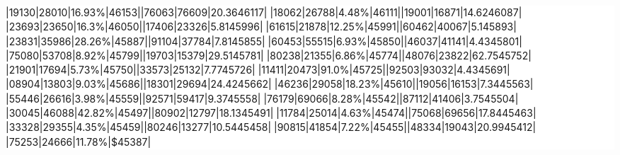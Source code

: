 |19130|28010|16.93%|$46153|
|76063|76609|20.36%|$46117|
|18062|26788|4.48%|$46111|
|19001|16871|14.62%|$46087|
|23693|23650|16.3%|$46050|
|17406|23326|5.81%|$45996|
|61615|21878|12.25%|$45991|
|60462|40067|5.1%|$45893|
|23831|35986|28.26%|$45887|
|91104|37784|7.81%|$45855|
|60453|55515|6.93%|$45850|
|46037|41141|4.43%|$45801|
|75080|53708|8.92%|$45799|
|19703|15379|29.51%|$45781|
|80238|21355|6.86%|$45774|
|48076|23822|62.75%|$45752|
|21901|17694|5.73%|$45750|
|33573|25132|7.77%|$45726|
|11411|20473|91.0%|$45725|
|92503|93032|4.43%|$45691|
|08904|13803|9.03%|$45686|
|18301|29694|24.42%|$45662|
|46236|29058|18.23%|$45610|
|19056|16153|7.34%|$45563|
|55446|26616|3.98%|$45559|
|92571|59417|9.37%|$45558|
|76179|69066|8.28%|$45542|
|87112|41406|3.75%|$45504|
|30045|46088|42.82%|$45497|
|80902|12797|18.13%|$45491|
|11784|25014|4.63%|$45474|
|75068|69656|17.84%|$45463|
|33328|29355|4.35%|$45459|
|80246|13277|10.54%|$45458|
|90815|41854|7.22%|$45455|
|48334|19043|20.99%|$45412|
|75253|24666|11.78%|$45387|